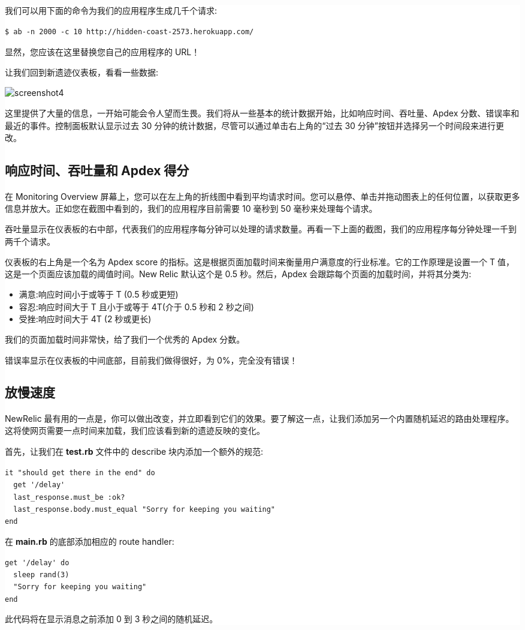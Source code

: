 我们可以用下面的命令为我们的应用程序生成几千个请求:

```
$ ab -n 2000 -c 10 http://hidden-coast-2573.herokuapp.com/
```

显然，您应该在这里替换您自己的应用程序的 URL！

让我们回到新遗迹仪表板，看看一些数据:

![screenshot4](../Images/1518536044e581b50b9fe8d1bdfb9a6e.png)

这里提供了大量的信息，一开始可能会令人望而生畏。我们将从一些基本的统计数据开始，比如响应时间、吞吐量、Apdex 分数、错误率和最近的事件。控制面板默认显示过去 30 分钟的统计数据，尽管可以通过单击右上角的“过去 30 分钟”按钮并选择另一个时间段来进行更改。

## 响应时间、吞吐量和 Apdex 得分

在 Monitoring Overview 屏幕上，您可以在左上角的折线图中看到平均请求时间。您可以悬停、单击并拖动图表上的任何位置，以获取更多信息并放大。正如您在截图中看到的，我们的应用程序目前需要 10 毫秒到 50 毫秒来处理每个请求。

吞吐量显示在仪表板的右中部，代表我们的应用程序每分钟可以处理的请求数量。再看一下上面的截图，我们的应用程序每分钟处理一千到两千个请求。

仪表板的右上角是一个名为 Apdex score 的指标。这是根据页面加载时间来衡量用户满意度的行业标准。它的工作原理是设置一个 T 值，这是一个页面应该加载的阈值时间。New Relic 默认这个是 0.5 秒。然后，Apdex 会跟踪每个页面的加载时间，并将其分类为:

*   满意:响应时间小于或等于 T (0.5 秒或更短)
*   容忍:响应时间大于 T 且小于或等于 4T(介于 0.5 秒和 2 秒之间)
*   受挫:响应时间大于 4T (2 秒或更长)

我们的页面加载时间非常快，给了我们一个优秀的 Apdex 分数。

错误率显示在仪表板的中间底部，目前我们做得很好，为 0%，完全没有错误！

## 放慢速度

NewRelic 最有用的一点是，你可以做出改变，并立即看到它们的效果。要了解这一点，让我们添加另一个内置随机延迟的路由处理程序。这将使网页需要一点时间来加载，我们应该看到新的遗迹反映的变化。

首先，让我们在 **test.rb** 文件中的 describe 块内添加一个额外的规范:

```
it "should get there in the end" do
  get '/delay'
  last_response.must_be :ok?
  last_response.body.must_equal "Sorry for keeping you waiting"
end
```

在 **main.rb** 的底部添加相应的 route handler:

```
get '/delay' do
  sleep rand(3)
  "Sorry for keeping you waiting"
end
```

此代码将在显示消息之前添加 0 到 3 秒之间的随机延迟。
